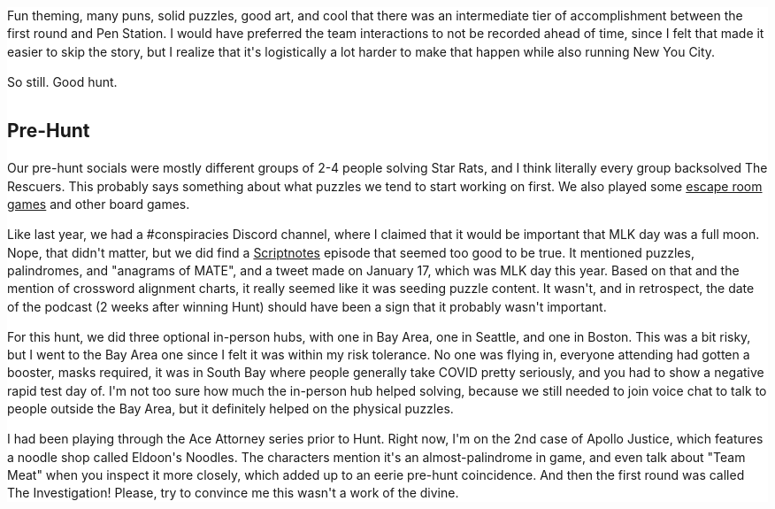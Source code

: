 Fun theming, many puns, solid puzzles, good art, and cool that there was an intermediate tier of accomplishment between
the first round and Pen Station. I would have preferred the team interactions to not be
recorded ahead of time, since I felt that made it easier to skip the story, but I realize that
it's logistically a lot harder to make that happen while also running New You City.

So still. Good hunt.


Pre-Hunt
----------------------------------------------------------------------------------

Our pre-hunt socials were mostly different groups of 2-4 people solving Star Rats,
and I think literally every group backsolved
The Rescuers. This probably says something about what puzzles we tend to start working on
first. We also played some [escape room games](https://store.steampowered.com/app/1435790/Escape_Simulator/) and other board games.

Like last year, we had a #conspiracies Discord channel, where I claimed that it would be
important that MLK day was a full moon. Nope, that didn't matter, but we did find
a [Scriptnotes](https://johnaugust.com/2021/scriptnotes-episode-485-unions-and-guilds-transcript)
episode that seemed too good to be true. It mentioned puzzles, palindromes, and
"anagrams of MATE", and a tweet made on January 17, which was MLK day this year.
Based on that and the mention of crossword alignment charts, it really seemed like it
was seeding puzzle content. It wasn't, and in retrospect, the date of the podcast
(2 weeks after winning Hunt) should have been a sign that it probably wasn't important.

For this hunt, we did three optional in-person hubs, with one in Bay Area,
one in Seattle, and one in Boston. This was a bit risky, but I went to the Bay Area one
since I felt it was within my risk tolerance. No
one was flying in, everyone attending had gotten a booster, masks required, it was in
South Bay where people generally take COVID pretty seriously, and you had to show a
negative rapid test day of. I'm not too sure how much the in-person hub helped solving,
because we still needed to join voice chat to talk to people outside the Bay Area, but
it definitely helped on the physical puzzles.

I had been playing through the Ace Attorney series prior to Hunt. Right now, I'm on
the 2nd case of Apollo Justice, which features a noodle shop called Eldoon's Noodles.
The characters mention it's an almost-palindrome in game, and even talk about "Team Meat"
when you inspect it more closely, which added up to an eerie pre-hunt coincidence. And then
the first round was called The Investigation! Please, try to convince me this wasn't
a work of the divine.
